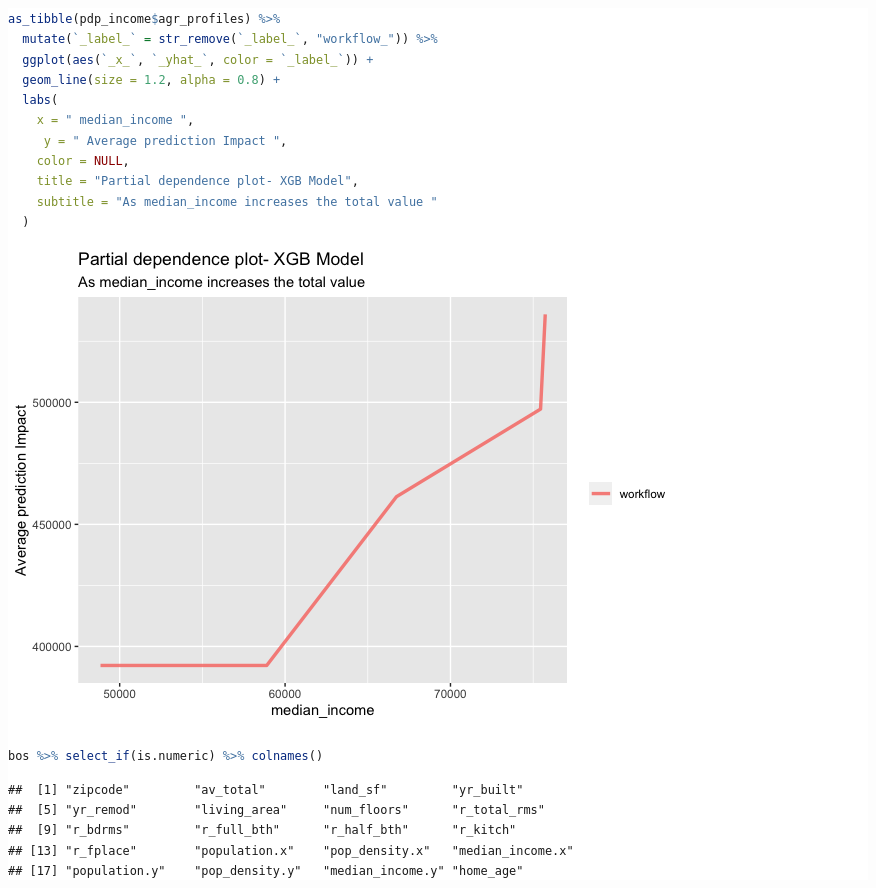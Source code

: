 ``` r
as_tibble(pdp_income$agr_profiles) %>%
  mutate(`_label_` = str_remove(`_label_`, "workflow_")) %>%
  ggplot(aes(`_x_`, `_yhat_`, color = `_label_`)) +
  geom_line(size = 1.2, alpha = 0.8) +
  labs(
    x = " median_income ",
     y = " Average prediction Impact ",
    color = NULL,
    title = "Partial dependence plot- XGB Model",
    subtitle = "As median_income increases the total value "
  )
```

![](Explainable-AI-w.-DALEX---SHAP_files/figure-gfm/unnamed-chunk-13-4.png)

``` r
bos %>% select_if(is.numeric) %>% colnames() 
```

    ##  [1] "zipcode"         "av_total"        "land_sf"         "yr_built"       
    ##  [5] "yr_remod"        "living_area"     "num_floors"      "r_total_rms"    
    ##  [9] "r_bdrms"         "r_full_bth"      "r_half_bth"      "r_kitch"        
    ## [13] "r_fplace"        "population.x"    "pop_density.x"   "median_income.x"
    ## [17] "population.y"    "pop_density.y"   "median_income.y" "home_age"
